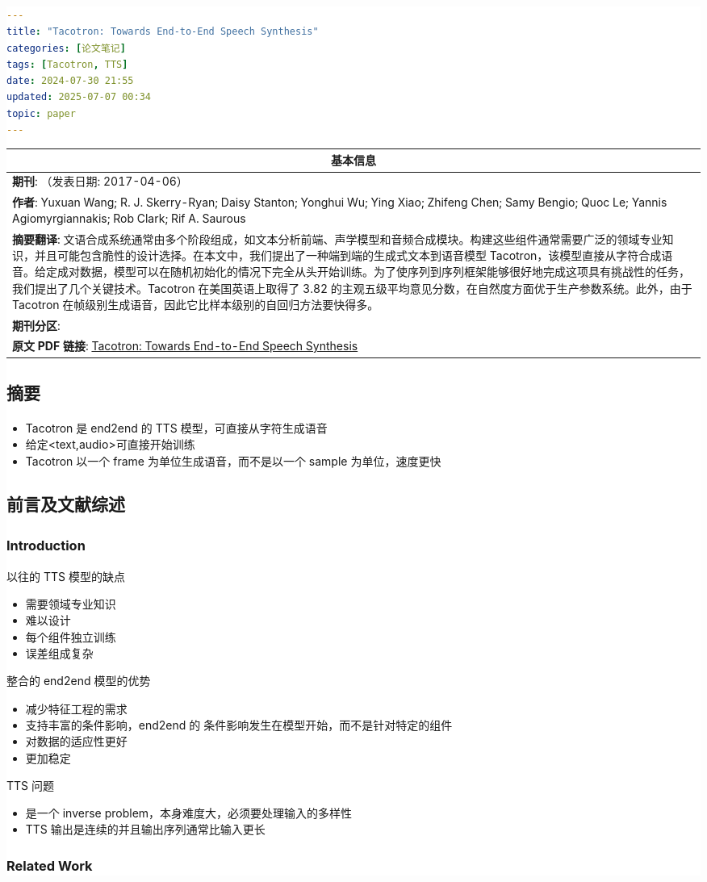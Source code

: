 ```yaml
---
title: "Tacotron: Towards End-to-End Speech Synthesis"
categories: [论文笔记]
tags: [Tacotron, TTS]
date: 2024-07-30 21:55
updated: 2025-07-07 00:34
topic: paper
---
```

| 基本信息                                                                                                                                                                                                                                                                                                  |
| ----------------------------------------------------------------------------------------------------------------------------------------------------------------------------------------------------------------------------------------------------------------------------------------------------- |
| **期刊**: （发表日期: 2017-04-06）                                                                                                                                                                                                                                                                            |
| **作者**: Yuxuan Wang; R. J. Skerry-Ryan; Daisy Stanton; Yonghui Wu; Ying Xiao; Zhifeng Chen; Samy Bengio; Quoc Le; Yannis Agiomyrgiannakis; Rob Clark; Rif A. Saurous                                                                                                                                  |
| **摘要翻译**: 文语合成系统通常由多个阶段组成，如文本分析前端、声学模型和音频合成模块。构建这些组件通常需要广泛的领域专业知识，并且可能包含脆性的设计选择。在本文中，我们提出了一种端到端的生成式文本到语音模型 Tacotron，该模型直接从字符合成语音。给定成对数据，模型可以在随机初始化的情况下完全从头开始训练。为了使序列到序列框架能够很好地完成这项具有挑战性的任务，我们提出了几个关键技术。Tacotron 在美国英语上取得了 3.82 的主观五级平均意见分数，在自然度方面优于生产参数系统。此外，由于 Tacotron 在帧级别生成语音，因此它比样本级别的自回归方法要快得多。 |
| **期刊分区**:                                                                                                                                                                                                                                                                                             |
| **原文 PDF 链接**: [Tacotron: Towards End-to-End Speech Synthesis](https://arxiv.org/abs/1703.10135)                                                                                                                                                                                                      |

## 摘要

- Tacotron 是 end2end 的 TTS 模型，可直接从字符生成语音
- 给定\<text,audio>可直接开始训练
- Tacotron 以一个 frame 为单位生成语音，而不是以一个 sample 为单位，速度更快

## 前言及文献综述

### Introduction

以往的 TTS 模型的缺点

- 需要领域专业知识
- 难以设计
- 每个组件独立训练
- 误差组成复杂

整合的 end2end 模型的优势

- 减少特征工程的需求
- 支持丰富的条件影响，end2end 的 条件影响发生在模型开始，而不是针对特定的组件
- 对数据的适应性更好
- 更加稳定

TTS 问题

- 是一个 inverse problem，本身难度大，必须要处理输入的多样性
- TTS 输出是连续的并且输出序列通常比输入更长

### Related Work
